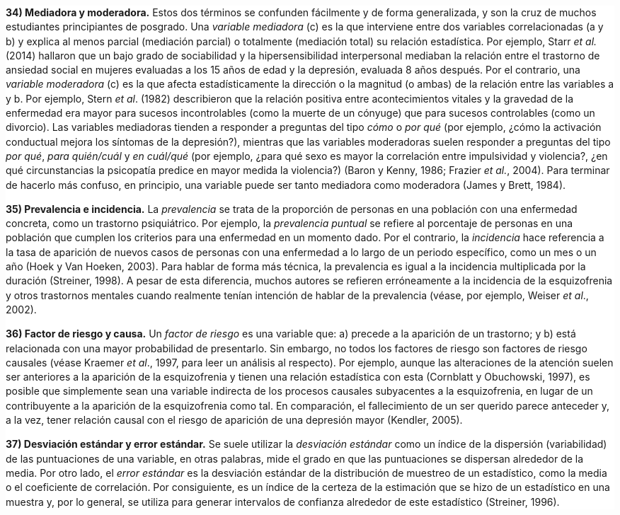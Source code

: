 <b>34) Mediadora y moderadora.</b> Estos dos términos se confunden fácilmente y de forma generalizada, y son la cruz de muchos estudiantes principiantes de posgrado. Una </span><span><em>variable mediadora</em></span><span> (</span><span>c</span><span>) es la que interviene entre dos variables correlacionadas (</span><span>a </span><span>y</span><span> b</span><span>) y explica al menos parcial (mediación parcial) o totalmente (mediación total) su relación estadística. Por ejemplo, Starr </span><span><em>et&nbsp;al.</em></span><span> (2014) hallaron que un bajo grado de sociabilidad y la hipersensibilidad interpersonal mediaban la relación entre el trastorno de ansiedad social en mujeres evaluadas a los 15&nbsp;a&ntilde;os de edad y la depresión, evaluada 8&nbsp;a&ntilde;os después. Por el contrario, una</span><span><em> variable moderadora</em></span><span> (</span><span>c</span><span>) es la que afecta estadísticamente la dirección o la magnitud (o ambas) de la relación entre las variables </span><span>a</span><span> y </span><span>b</span><span>. Por ejemplo, Stern </span><span><em>et&nbsp;al</em></span><span>. (1982) describieron que la relación positiva entre acontecimientos vitales y la gravedad de la enfermedad era mayor para sucesos incontrolables (como la muerte de un cónyuge) que para sucesos controlables (como un divorcio). Las variables mediadoras tienden a responder a preguntas del tipo </span><span><em>cómo</em></span><span> o </span><span><em>por qué</em></span><span> (por ejemplo, &iquest;cómo la activación conductual mejora los síntomas de la depresión?), mientras que las variables moderadoras suelen responder a preguntas del tipo </span><span><em>por qué</em></span><span>, </span><span><em>para quién/cuál</em></span><span> y </span><span><em>en cuál/qué</em></span><span> (por ejemplo, &iquest;para qué sexo es mayor la correlación entre impulsividad y violencia?, &iquest;en qué circunstancias la psicopatía predice en mayor medida la violencia?) (Baron y Kenny, 1986; Frazier </span><span><em>et&nbsp;al.</em></span><span>, 2004). Para terminar de hacerlo más confuso, en principio, una variable puede ser tanto mediadora como moderadora (James y Brett, 1984). </span></p>

<p  style="scroll-margin-top: 50px" id="anchor-35"><span>
<b>35) Prevalencia e incidencia.</b> La </span><span><em>prevalencia</em></span><span> se trata de la proporción de personas en una población con una enfermedad concreta, como un trastorno psiquiátrico. Por ejemplo, la </span><span><em>prevalencia puntual </em></span><span>se refiere al porcentaje de personas en una población que cumplen los criterios para una enfermedad en un momento dado. Por el contrario, la </span><span><em>incidencia</em></span><span> hace referencia a la tasa de aparición de nuevos casos de personas con una enfermedad a lo largo de un periodo específico, como un mes o un a&ntilde;o (Hoek y Van Hoeken, 2003). Para hablar de forma más técnica, la prevalencia es igual a la incidencia multiplicada por la duración (Streiner, 1998). A pesar de esta diferencia, muchos autores se refieren erróneamente a la incidencia de la esquizofrenia y otros trastornos mentales cuando realmente tenían intención de hablar de la prevalencia (véase, por ejemplo, Weiser </span><span><em>et&nbsp;al</em></span><span>., 2002). </span></p>

<p  style="scroll-margin-top: 50px" id="anchor-36"><span>
<b>36) Factor de riesgo y causa.</b> Un </span><span><em>factor de riesgo</em></span><span> es una variable que: a) precede a la aparición de un trastorno; y b) está relacionada con una mayor probabilidad de presentarlo. Sin embargo, no todos los factores de riesgo son factores de riesgo causales (véase Kraemer </span><span><em>et&nbsp;al</em></span><span>., 1997, para leer un análisis al respecto). Por ejemplo, aunque las alteraciones de la atención suelen ser anteriores a la aparición de la esquizofrenia y tienen una relación estadística con esta (Cornblatt y Obuchowski, 1997), es posible que simplemente sean una variable indirecta de los procesos causales subyacentes a la esquizofrenia, en lugar de un contribuyente a la aparición de la esquizofrenia como tal. En comparación, el fallecimiento de un ser querido parece anteceder y, a la vez, tener relación causal con el riesgo de aparición de una depresión mayor (Kendler, 2005). </span></p>

<p   style="scroll-margin-top: 50px" id="anchor-37"><span>
<b>37) Desviación estándar y error estándar.</b> Se suele utilizar la </span><span><em>desviación estándar </em></span><span>como un índice de la dispersión (variabilidad) de las puntuaciones de una variable, en otras palabras, mide el grado en que las puntuaciones se dispersan alrededor de la media. Por otro lado, el</span><span><em> error estándar</em></span><span> es la desviación estándar de la distribución de muestreo de un estadístico, como la media o el coeficiente de correlación. Por consiguiente, es un índice de la certeza de la estimación que se hizo de un estadístico en una muestra y, por lo general, se utiliza para generar intervalos de confianza alrededor de este estadístico (Streiner, 1996). </span></p>
